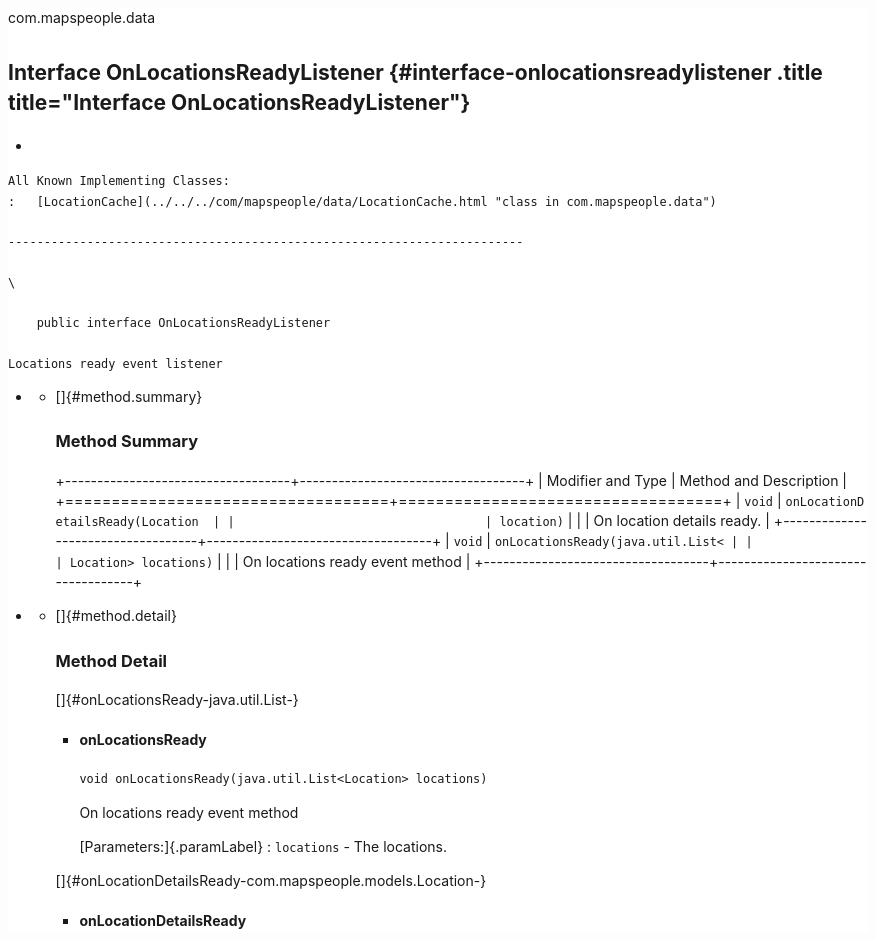 com.mapspeople.data

Interface OnLocationsReadyListener {#interface-onlocationsreadylistener .title title="Interface OnLocationsReadyListener"}
----------------------------------

-   

    All Known Implementing Classes:
    :   [LocationCache](../../../com/mapspeople/data/LocationCache.html "class in com.mapspeople.data")

    ------------------------------------------------------------------------

    \

        public interface OnLocationsReadyListener

    Locations ready event listener

-   -   []{#method.summary}

        ### Method Summary

        +-----------------------------------+-----------------------------------+
        | Modifier and Type                 | Method and Description            |
        +===================================+===================================+
        | `void`                            | `onLocationDetailsReady(Location  |
        |                                   | location)`                        |
        |                                   | On location details ready.        |
        +-----------------------------------+-----------------------------------+
        | `void`                            | `onLocationsReady(java.util.List< |
        |                                   | Location> locations)`             |
        |                                   | On locations ready event method   |
        +-----------------------------------+-----------------------------------+

-   -   []{#method.detail}

        ### Method Detail

        []{#onLocationsReady-java.util.List-}

        -   #### onLocationsReady

                void onLocationsReady(java.util.List<Location> locations)

            On locations ready event method

            [Parameters:]{.paramLabel}
            :   `locations` - The locations.

        []{#onLocationDetailsReady-com.mapspeople.models.Location-}

        -   #### onLocationDetailsReady
